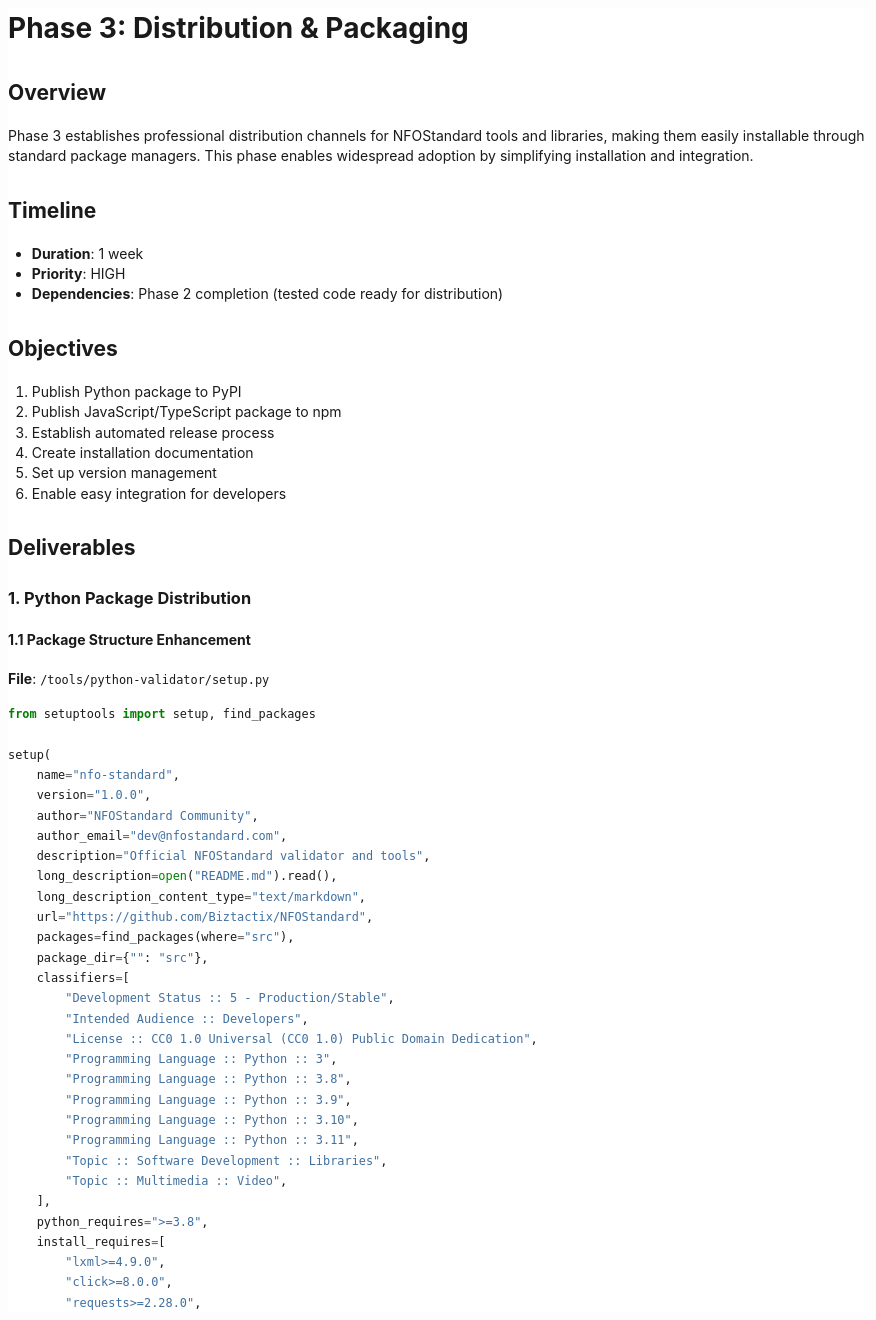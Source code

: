 # Phase 3: Distribution & Packaging

## Overview

Phase 3 establishes professional distribution channels for NFOStandard tools and libraries, making them easily installable through standard package managers. This phase enables widespread adoption by simplifying installation and integration.

## Timeline

- **Duration**: 1 week
- **Priority**: HIGH
- **Dependencies**: Phase 2 completion (tested code ready for distribution)

## Objectives

1. Publish Python package to PyPI
2. Publish JavaScript/TypeScript package to npm
3. Establish automated release process
4. Create installation documentation
5. Set up version management
6. Enable easy integration for developers

## Deliverables

### 1. Python Package Distribution

#### 1.1 Package Structure Enhancement

**File**: `/tools/python-validator/setup.py`
```python
from setuptools import setup, find_packages

setup(
    name="nfo-standard",
    version="1.0.0",
    author="NFOStandard Community",
    author_email="dev@nfostandard.com",
    description="Official NFOStandard validator and tools",
    long_description=open("README.md").read(),
    long_description_content_type="text/markdown",
    url="https://github.com/Biztactix/NFOStandard",
    packages=find_packages(where="src"),
    package_dir={"": "src"},
    classifiers=[
        "Development Status :: 5 - Production/Stable",
        "Intended Audience :: Developers",
        "License :: CC0 1.0 Universal (CC0 1.0) Public Domain Dedication",
        "Programming Language :: Python :: 3",
        "Programming Language :: Python :: 3.8",
        "Programming Language :: Python :: 3.9",
        "Programming Language :: Python :: 3.10",
        "Programming Language :: Python :: 3.11",
        "Topic :: Software Development :: Libraries",
        "Topic :: Multimedia :: Video",
    ],
    python_requires=">=3.8",
    install_requires=[
        "lxml>=4.9.0",
        "click>=8.0.0",
        "requests>=2.28.0",
```